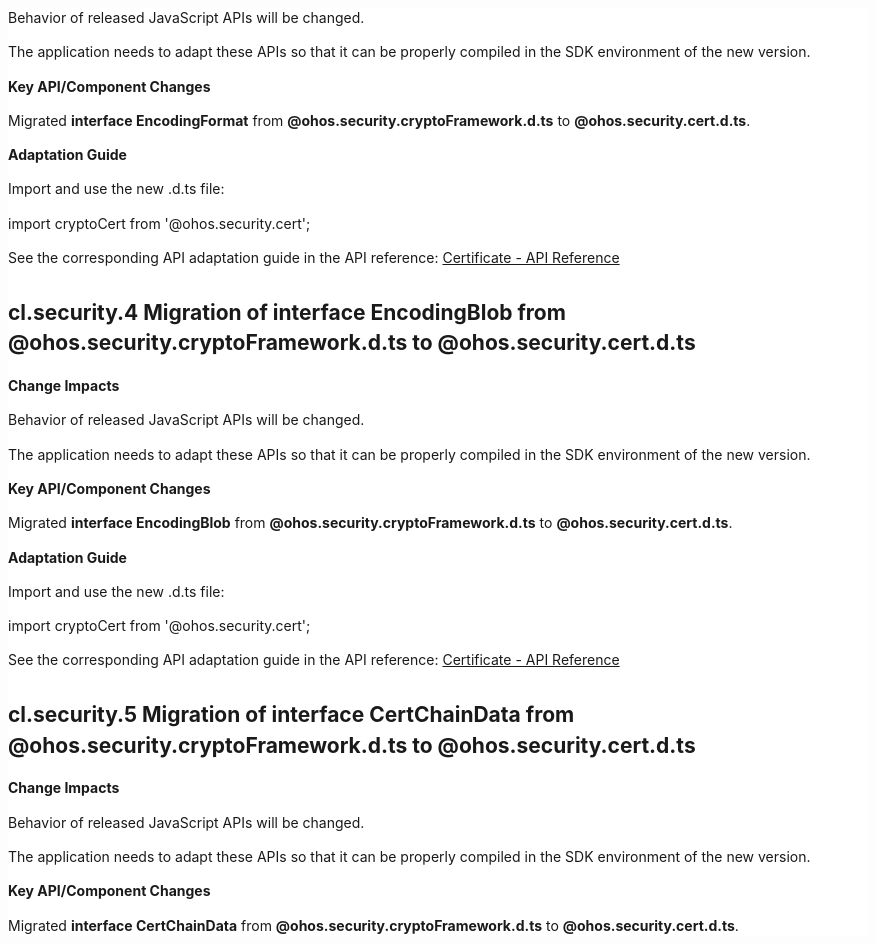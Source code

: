 Behavior of released JavaScript APIs will be changed.

The application needs to adapt these APIs so that it can be properly compiled in the SDK environment of the new version.

**Key API/Component Changes**

Migrated **interface EncodingFormat** from **@ohos.security.cryptoFramework.d.ts** to **@ohos.security.cert.d.ts**.

**Adaptation Guide**

Import and use the new .d.ts file:

import cryptoCert from '@ohos.security.cert';

See the corresponding API adaptation guide in the API reference: [Certificate - API Reference](https://gitee.com/openharmony/docs/blob/master/en/application-dev/reference/apis/js-apis-cert.md)


## cl.security.4 Migration of interface EncodingBlob from @ohos.security.cryptoFramework.d.ts to @ohos.security.cert.d.ts
**Change Impacts**

Behavior of released JavaScript APIs will be changed.

The application needs to adapt these APIs so that it can be properly compiled in the SDK environment of the new version.

**Key API/Component Changes**

Migrated **interface EncodingBlob** from **@ohos.security.cryptoFramework.d.ts** to **@ohos.security.cert.d.ts**.

**Adaptation Guide**

Import and use the new .d.ts file:

import cryptoCert from '@ohos.security.cert';

See the corresponding API adaptation guide in the API reference: [Certificate - API Reference](https://gitee.com/openharmony/docs/blob/master/en/application-dev/reference/apis/js-apis-cert.md)


## cl.security.5 Migration of interface CertChainData from @ohos.security.cryptoFramework.d.ts to @ohos.security.cert.d.ts
**Change Impacts**

Behavior of released JavaScript APIs will be changed.

The application needs to adapt these APIs so that it can be properly compiled in the SDK environment of the new version.

**Key API/Component Changes**

Migrated **interface CertChainData** from **@ohos.security.cryptoFramework.d.ts** to **@ohos.security.cert.d.ts**.
